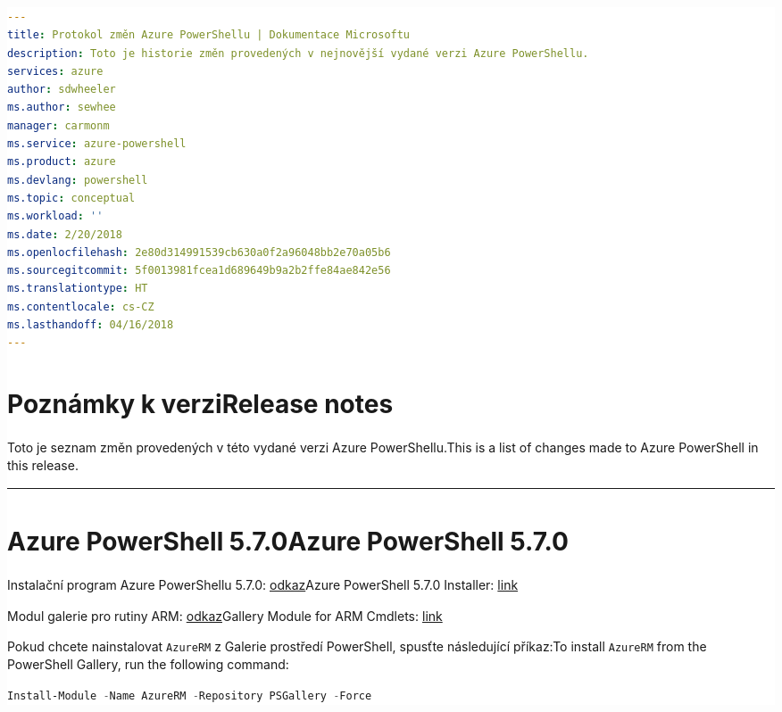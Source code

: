 ```yaml
---
title: Protokol změn Azure PowerShellu | Dokumentace Microsoftu
description: Toto je historie změn provedených v nejnovější vydané verzi Azure PowerShellu.
services: azure
author: sdwheeler
ms.author: sewhee
manager: carmonm
ms.service: azure-powershell
ms.product: azure
ms.devlang: powershell
ms.topic: conceptual
ms.workload: ''
ms.date: 2/20/2018
ms.openlocfilehash: 2e80d314991539cb630a0f2a96048bb2e70a05b6
ms.sourcegitcommit: 5f0013981fcea1d689649b9a2b2ffe84ae842e56
ms.translationtype: HT
ms.contentlocale: cs-CZ
ms.lasthandoff: 04/16/2018
---
```

# <a name="release-notes"></a><span data-ttu-id="2b156-103">Poznámky k verzi</span><span class="sxs-lookup"><span data-stu-id="2b156-103">Release notes</span></span>

<span data-ttu-id="2b156-104">Toto je seznam změn provedených v této vydané verzi Azure PowerShellu.</span><span class="sxs-lookup"><span data-stu-id="2b156-104">This is a list of changes made to Azure PowerShell in this release.</span></span>

---

# <a name="azure-powershell-570"></a><span data-ttu-id="2b156-105">Azure PowerShell 5.7.0</span><span class="sxs-lookup"><span data-stu-id="2b156-105">Azure PowerShell 5.7.0</span></span>

<span data-ttu-id="2b156-106">Instalační program Azure PowerShellu 5.7.0: [odkaz](https://github.com/Azure/azure-powershell/releases/download/v5.7.0-April2018/azure-powershell.5.7.0.msi)</span><span class="sxs-lookup"><span data-stu-id="2b156-106">Azure PowerShell 5.7.0 Installer: [link](https://github.com/Azure/azure-powershell/releases/download/v5.7.0-April2018/azure-powershell.5.7.0.msi)</span></span>

<span data-ttu-id="2b156-107">Modul galerie pro rutiny ARM: [odkaz](https://www.powershellgallery.com/packages/AzureRM/5.7.0)</span><span class="sxs-lookup"><span data-stu-id="2b156-107">Gallery Module for ARM Cmdlets: [link](https://www.powershellgallery.com/packages/AzureRM/5.7.0)</span></span>

<span data-ttu-id="2b156-108">Pokud chcete nainstalovat `AzureRM` z Galerie prostředí PowerShell, spusťte následující příkaz:</span><span class="sxs-lookup"><span data-stu-id="2b156-108">To install `AzureRM` from the PowerShell Gallery, run the following command:</span></span>

```powershell
Install-Module -Name AzureRM -Repository PSGallery -Force
```
